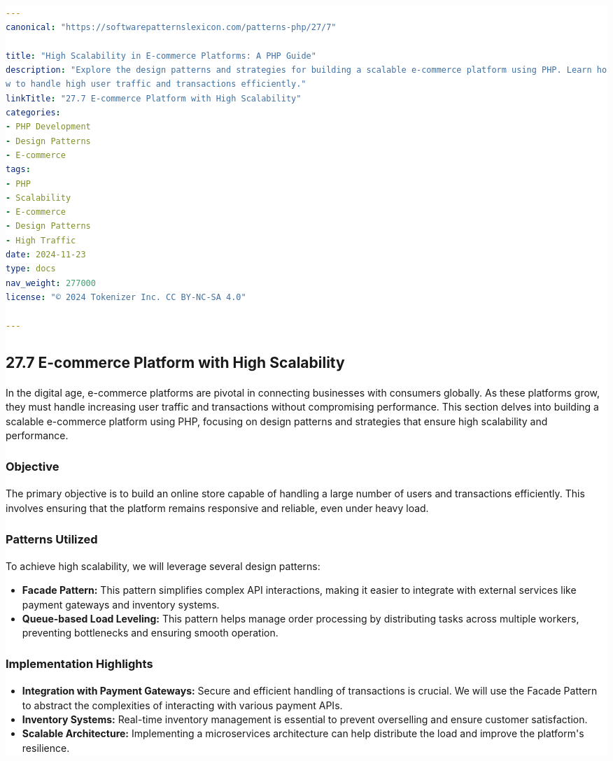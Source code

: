 ```yaml
---
canonical: "https://softwarepatternslexicon.com/patterns-php/27/7"

title: "High Scalability in E-commerce Platforms: A PHP Guide"
description: "Explore the design patterns and strategies for building a scalable e-commerce platform using PHP. Learn how to handle high user traffic and transactions efficiently."
linkTitle: "27.7 E-commerce Platform with High Scalability"
categories:
- PHP Development
- Design Patterns
- E-commerce
tags:
- PHP
- Scalability
- E-commerce
- Design Patterns
- High Traffic
date: 2024-11-23
type: docs
nav_weight: 277000
license: "© 2024 Tokenizer Inc. CC BY-NC-SA 4.0"

---
```


## 27.7 E-commerce Platform with High Scalability

In the digital age, e-commerce platforms are pivotal in connecting businesses with consumers globally. As these platforms grow, they must handle increasing user traffic and transactions without compromising performance. This section delves into building a scalable e-commerce platform using PHP, focusing on design patterns and strategies that ensure high scalability and performance.

### Objective

The primary objective is to build an online store capable of handling a large number of users and transactions efficiently. This involves ensuring that the platform remains responsive and reliable, even under heavy load.

### Patterns Utilized

To achieve high scalability, we will leverage several design patterns:

- **Facade Pattern:** This pattern simplifies complex API interactions, making it easier to integrate with external services like payment gateways and inventory systems.
- **Queue-based Load Leveling:** This pattern helps manage order processing by distributing tasks across multiple workers, preventing bottlenecks and ensuring smooth operation.

### Implementation Highlights

- **Integration with Payment Gateways:** Secure and efficient handling of transactions is crucial. We will use the Facade Pattern to abstract the complexities of interacting with various payment APIs.
- **Inventory Systems:** Real-time inventory management is essential to prevent overselling and ensure customer satisfaction.
- **Scalable Architecture:** Implementing a microservices architecture can help distribute the load and improve the platform's resilience.
